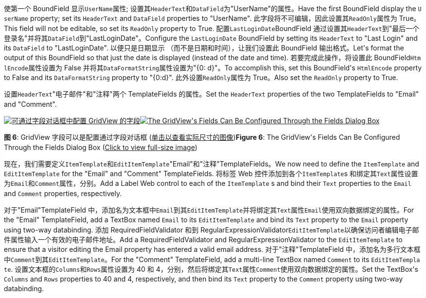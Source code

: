 <span data-ttu-id="73855-268">使第一个 BoundField 显示`UserName`属性; 设置其`HeaderText`和`DataField`为"UserName"的属性。</span><span class="sxs-lookup"><span data-stu-id="73855-268">Have the first BoundField display the `UserName` property; set its `HeaderText` and `DataField` properties to "UserName".</span></span> <span data-ttu-id="73855-269">此字段将不可编辑，因此设置其`ReadOnly`属性为 True。</span><span class="sxs-lookup"><span data-stu-id="73855-269">This field will not be editable, so set its `ReadOnly` property to True.</span></span> <span data-ttu-id="73855-270">配置`LastLoginDate`BoundField 通过设置其`HeaderText`到"最后一个登录名"并将其`DataField`到"LastLoginDate"。</span><span class="sxs-lookup"><span data-stu-id="73855-270">Configure the `LastLoginDate` BoundField by setting its `HeaderText` to "Last Login" and its `DataField` to "LastLoginDate".</span></span> <span data-ttu-id="73855-271">以便只是日期显示 （而不是日期和时间），让我们设置此 BoundField 输出格式。</span><span class="sxs-lookup"><span data-stu-id="73855-271">Let's format the output of this BoundField so that just the date is displayed (instead of the date and time).</span></span> <span data-ttu-id="73855-272">若要完成此操作，将设置此 BoundField`HtmlEncode`属性设置为 False 并将其`DataFormatString`属性设置为"{0: d}"。</span><span class="sxs-lookup"><span data-stu-id="73855-272">To accomplish this, set this BoundField's `HtmlEncode` property to False and its `DataFormatString` property to "{0:d}".</span></span> <span data-ttu-id="73855-273">此外设置`ReadOnly`属性为 True。</span><span class="sxs-lookup"><span data-stu-id="73855-273">Also set the `ReadOnly` property to True.</span></span>

<span data-ttu-id="73855-274">设置`HeaderText`"电子邮件"和"注释"两个 TemplateFields 的属性。</span><span class="sxs-lookup"><span data-stu-id="73855-274">Set the `HeaderText` properties of the two TemplateFields to "Email" and "Comment".</span></span>


<span data-ttu-id="73855-275">[![可通过字段对话框中配置 GridView 的字段](role-based-authorization-cs/_static/image17.png)](role-based-authorization-cs/_static/image16.png)</span><span class="sxs-lookup"><span data-stu-id="73855-275">[![The GridView's Fields Can Be Configured Through the Fields Dialog Box](role-based-authorization-cs/_static/image17.png)](role-based-authorization-cs/_static/image16.png)</span></span>

<span data-ttu-id="73855-276">**图 6**: GridView 字段可以是配置通过字段对话框 ([单击以查看实际尺寸的图像](role-based-authorization-cs/_static/image18.png))</span><span class="sxs-lookup"><span data-stu-id="73855-276">**Figure 6**: The GridView's Fields Can Be Configured Through the Fields Dialog Box  ([Click to view full-size image](role-based-authorization-cs/_static/image18.png))</span></span>


<span data-ttu-id="73855-277">现在，我们需要定义`ItemTemplate`和`EditItemTemplate`"Email"和"注释"TemplateFields。</span><span class="sxs-lookup"><span data-stu-id="73855-277">We now need to define the `ItemTemplate` and `EditItemTemplate` for the "Email" and "Comment" TemplateFields.</span></span> <span data-ttu-id="73855-278">将标签 Web 控件添加到各个`ItemTemplate`s 和绑定其`Text`属性设置为`Email`和`Comment`属性，分别。</span><span class="sxs-lookup"><span data-stu-id="73855-278">Add a Label Web control to each of the `ItemTemplate` s and bind their `Text` properties to the `Email` and `Comment` properties, respectively.</span></span>

<span data-ttu-id="73855-279">对于"Email"TemplateField 中，添加名为文本框中`Email`到其`EditItemTemplate`并将绑定其`Text`属性`Email`使用双向数据绑定的属性。</span><span class="sxs-lookup"><span data-stu-id="73855-279">For the "Email" TemplateField, add a TextBox named `Email` to its `EditItemTemplate` and bind its `Text` property to the `Email` property using two-way databinding.</span></span> <span data-ttu-id="73855-280">添加 RequiredFieldValidator 和到 RegularExpressionValidator`EditItemTemplate`以确保访问者编辑电子邮件属性输入一个有效的电子邮件地址。</span><span class="sxs-lookup"><span data-stu-id="73855-280">Add a RequiredFieldValidator and RegularExpressionValidator to the `EditItemTemplate` to ensure that a visitor editing the Email property has entered a valid email address.</span></span> <span data-ttu-id="73855-281">对于"注释"TemplateField 中，添加名为多行文本框中`Comment`到其`EditItemTemplate`。</span><span class="sxs-lookup"><span data-stu-id="73855-281">For the "Comment" TemplateField, add a multi-line TextBox named `Comment` to its `EditItemTemplate`.</span></span> <span data-ttu-id="73855-282">设置文本框的`Columns`和`Rows`属性设置为 40 和 4，分别，然后将绑定其`Text`属性`Comment`使用双向数据绑定的属性。</span><span class="sxs-lookup"><span data-stu-id="73855-282">Set the TextBox's `Columns` and `Rows` properties to 40 and 4, respectively, and then bind its `Text` property to the `Comment` property using two-way databinding.</span></span>
